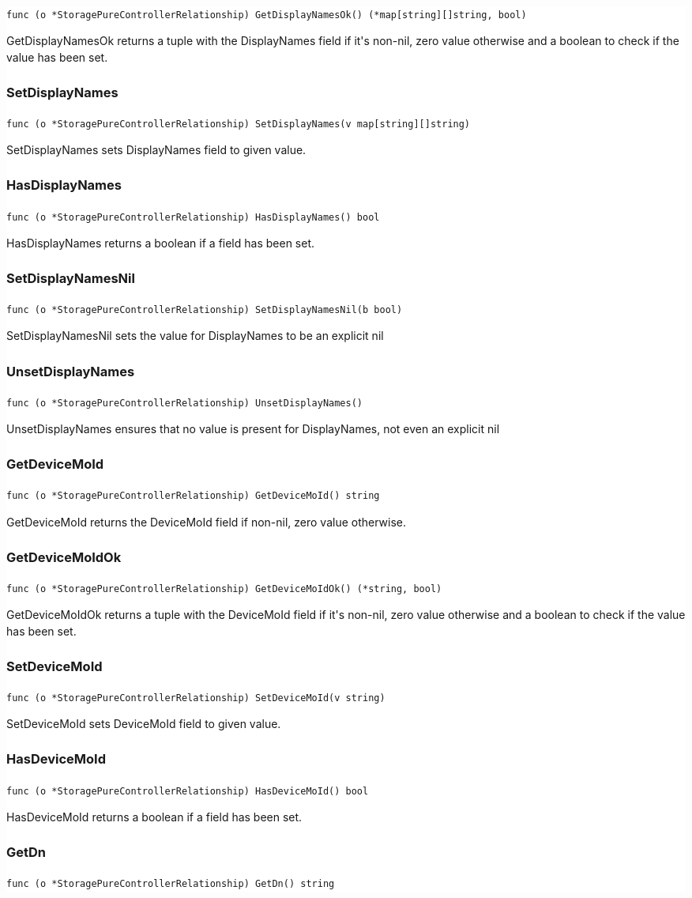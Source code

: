 `func (o *StoragePureControllerRelationship) GetDisplayNamesOk() (*map[string][]string, bool)`

GetDisplayNamesOk returns a tuple with the DisplayNames field if it's non-nil, zero value otherwise
and a boolean to check if the value has been set.

### SetDisplayNames

`func (o *StoragePureControllerRelationship) SetDisplayNames(v map[string][]string)`

SetDisplayNames sets DisplayNames field to given value.

### HasDisplayNames

`func (o *StoragePureControllerRelationship) HasDisplayNames() bool`

HasDisplayNames returns a boolean if a field has been set.

### SetDisplayNamesNil

`func (o *StoragePureControllerRelationship) SetDisplayNamesNil(b bool)`

 SetDisplayNamesNil sets the value for DisplayNames to be an explicit nil

### UnsetDisplayNames
`func (o *StoragePureControllerRelationship) UnsetDisplayNames()`

UnsetDisplayNames ensures that no value is present for DisplayNames, not even an explicit nil
### GetDeviceMoId

`func (o *StoragePureControllerRelationship) GetDeviceMoId() string`

GetDeviceMoId returns the DeviceMoId field if non-nil, zero value otherwise.

### GetDeviceMoIdOk

`func (o *StoragePureControllerRelationship) GetDeviceMoIdOk() (*string, bool)`

GetDeviceMoIdOk returns a tuple with the DeviceMoId field if it's non-nil, zero value otherwise
and a boolean to check if the value has been set.

### SetDeviceMoId

`func (o *StoragePureControllerRelationship) SetDeviceMoId(v string)`

SetDeviceMoId sets DeviceMoId field to given value.

### HasDeviceMoId

`func (o *StoragePureControllerRelationship) HasDeviceMoId() bool`

HasDeviceMoId returns a boolean if a field has been set.

### GetDn

`func (o *StoragePureControllerRelationship) GetDn() string`
